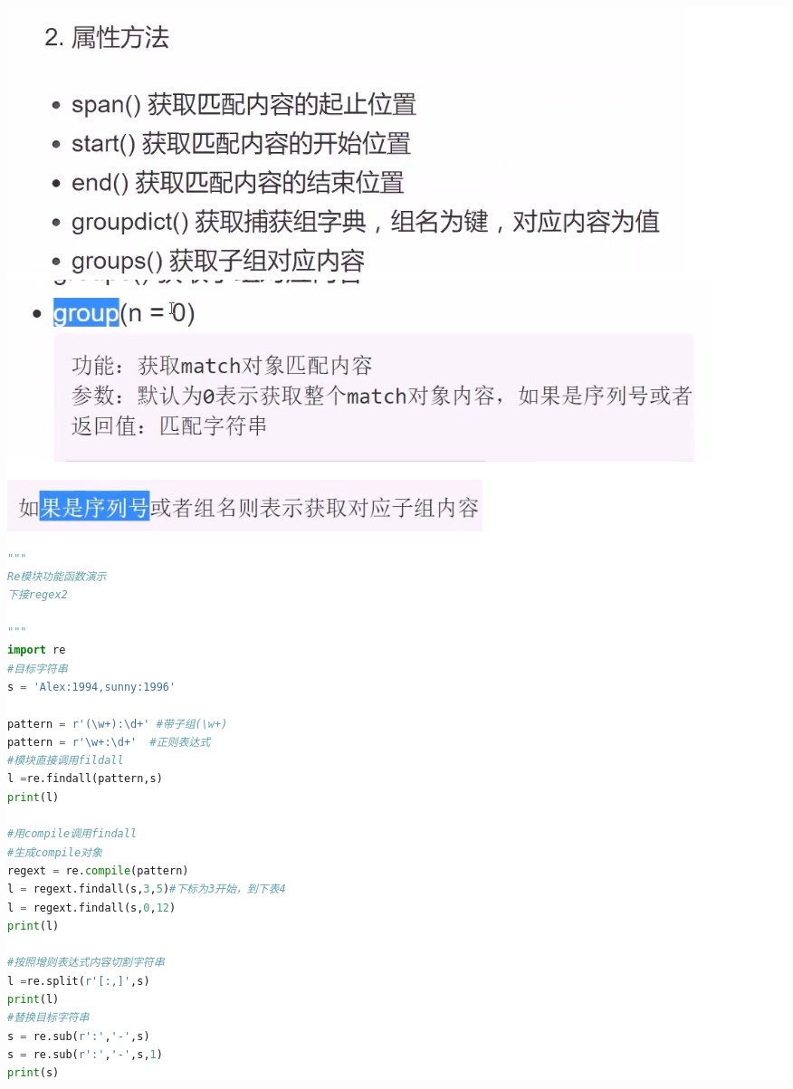 ![](.\pic\78.jpg)![](.\pic\80.jpg)

![](.\pic\81.jpg)



```python
"""
Re模块功能函数演示
下接regex2

"""
import re
#目标字符串
s = 'Alex:1994,sunny:1996'

pattern = r'(\w+):\d+' #带子组(\w+)
pattern = r'\w+:\d+'  #正则表达式
#模块直接调用fildall
l =re.findall(pattern,s)
print(l)

#用compile调用findall
#生成compile对象
regext = re.compile(pattern)
l = regext.findall(s,3,5)#下标为3开始，到下表4
l = regext.findall(s,0,12)
print(l)

#按照增则表达式内容切割字符串
l =re.split(r'[:,]',s)
print(l)
#替换目标字符串
s = re.sub(r':','-',s)
s = re.sub(r':','-',s,1)
print(s)
```